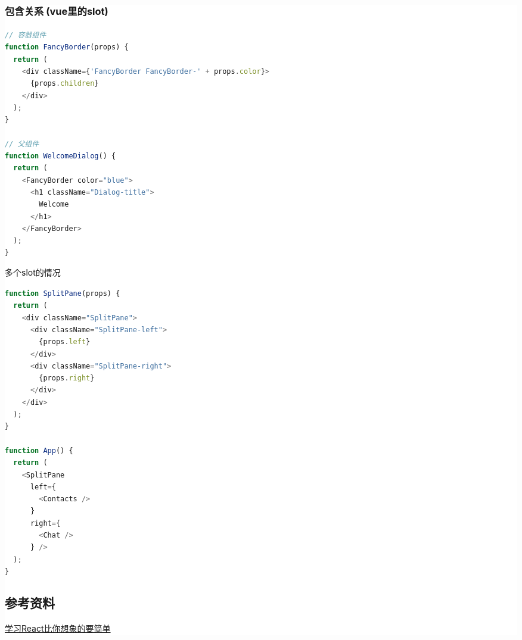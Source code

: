 ### 包含关系 (vue里的slot)

```js
// 容器组件
function FancyBorder(props) {
  return (
    <div className={'FancyBorder FancyBorder-' + props.color}>
      {props.children}
    </div>
  );
}

// 父组件
function WelcomeDialog() {
  return (
    <FancyBorder color="blue">
      <h1 className="Dialog-title">
        Welcome
      </h1>
    </FancyBorder>
  );
}
```

多个slot的情况

```js
function SplitPane(props) {
  return (
    <div className="SplitPane">
      <div className="SplitPane-left">
        {props.left}
      </div>
      <div className="SplitPane-right">
        {props.right}
      </div>
    </div>
  );
}

function App() {
  return (
    <SplitPane
      left={
        <Contacts />
      }
      right={
        <Chat />
      } />
  );
}
```

## 参考资料

[学习React比你想象的要简单](https://juejin.im/post/599156cc6fb9a03c3a25db08)